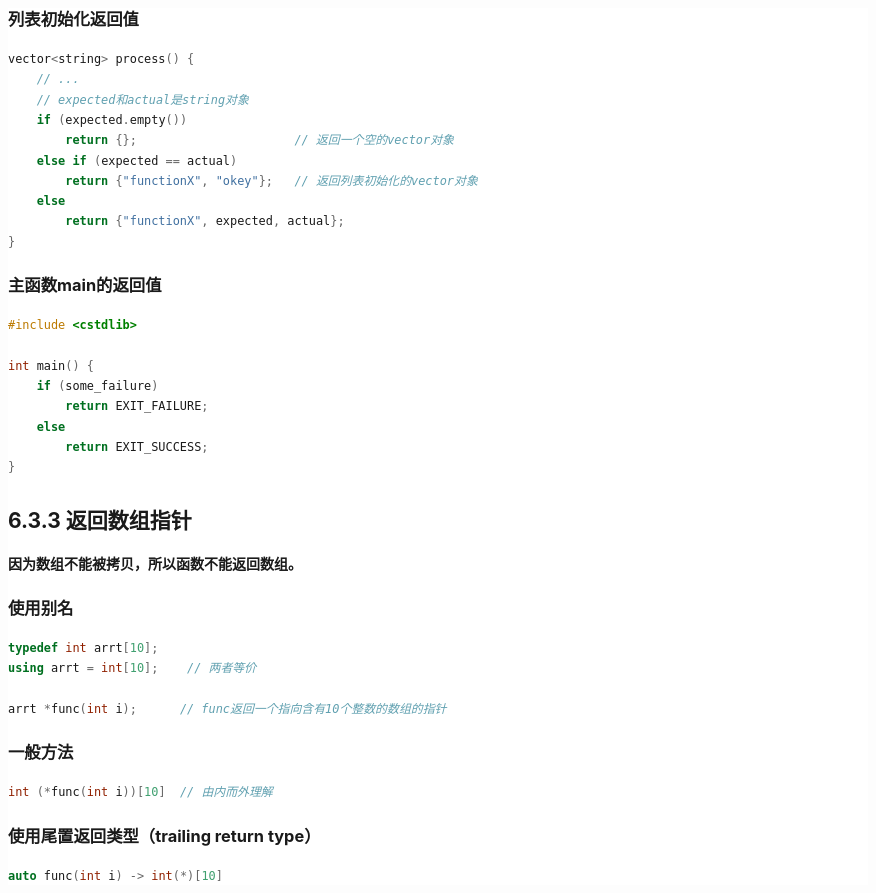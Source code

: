 ### 列表初始化返回值

```c++
vector<string> process() {
    // ...
    // expected和actual是string对象
    if (expected.empty())
        return {};                      // 返回一个空的vector对象
    else if (expected == actual)
        return {"functionX", "okey"};   // 返回列表初始化的vector对象
    else
        return {"functionX", expected, actual};
}
```


### 主函数main的返回值

```c++
#include <cstdlib>

int main() {
    if (some_failure)
        return EXIT_FAILURE;
    else
        return EXIT_SUCCESS;
}
```


## 6.3.3 返回数组指针

**因为数组不能被拷贝，所以函数不能返回数组。**

### 使用别名

```c++
typedef int arrt[10];   
using arrt = int[10];    // 两者等价

arrt *func(int i);      // func返回一个指向含有10个整数的数组的指针
```

### 一般方法

```c++
int (*func(int i))[10]  // 由内而外理解
```

### 使用尾置返回类型（trailing return type）

```c++
auto func(int i) -> int(*)[10]
```

